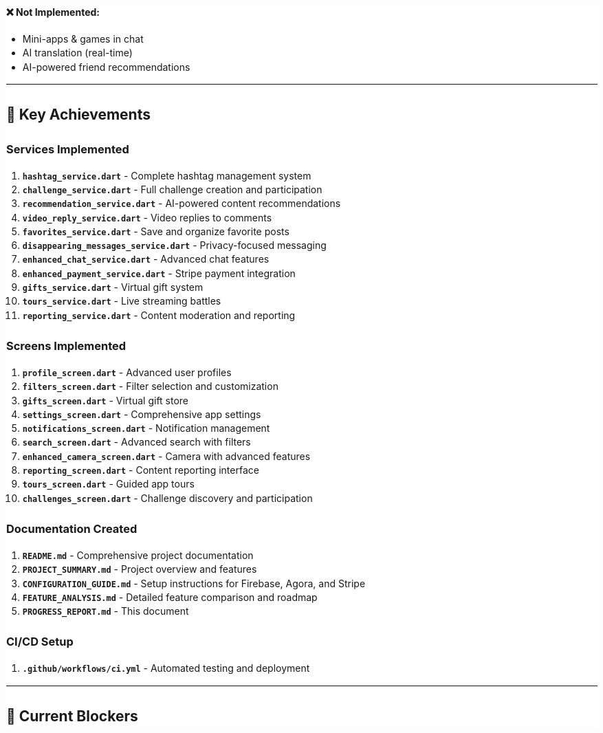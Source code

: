 #### ❌ Not Implemented:
- Mini-apps & games in chat
- AI translation (real-time)
- AI-powered friend recommendations

---

## 🎯 Key Achievements

### Services Implemented

1. **`hashtag_service.dart`** - Complete hashtag management system
2. **`challenge_service.dart`** - Full challenge creation and participation
3. **`recommendation_service.dart`** - AI-powered content recommendations
4. **`video_reply_service.dart`** - Video replies to comments
5. **`favorites_service.dart`** - Save and organize favorite posts
6. **`disappearing_messages_service.dart`** - Privacy-focused messaging
7. **`enhanced_chat_service.dart`** - Advanced chat features
8. **`enhanced_payment_service.dart`** - Stripe payment integration
9. **`gifts_service.dart`** - Virtual gift system
10. **`tours_service.dart`** - Live streaming battles
11. **`reporting_service.dart`** - Content moderation and reporting

### Screens Implemented

1. **`profile_screen.dart`** - Advanced user profiles
2. **`filters_screen.dart`** - Filter selection and customization
3. **`gifts_screen.dart`** - Virtual gift store
4. **`settings_screen.dart`** - Comprehensive app settings
5. **`notifications_screen.dart`** - Notification management
6. **`search_screen.dart`** - Advanced search with filters
7. **`enhanced_camera_screen.dart`** - Camera with advanced features
8. **`reporting_screen.dart`** - Content reporting interface
9. **`tours_screen.dart`** - Guided app tours
10. **`challenges_screen.dart`** - Challenge discovery and participation

### Documentation Created

1. **`README.md`** - Comprehensive project documentation
2. **`PROJECT_SUMMARY.md`** - Project overview and features
3. **`CONFIGURATION_GUIDE.md`** - Setup instructions for Firebase, Agora, and Stripe
4. **`FEATURE_ANALYSIS.md`** - Detailed feature comparison and roadmap
5. **`PROGRESS_REPORT.md`** - This document

### CI/CD Setup

1. **`.github/workflows/ci.yml`** - Automated testing and deployment

---

## 🚧 Current Blockers
